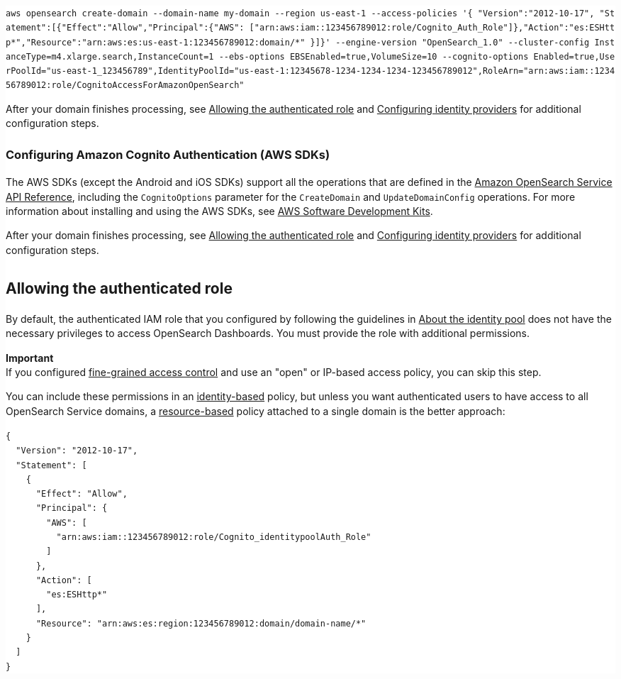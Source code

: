 ```
aws opensearch create-domain --domain-name my-domain --region us-east-1 --access-policies '{ "Version":"2012-10-17", "Statement":[{"Effect":"Allow","Principal":{"AWS": ["arn:aws:iam::123456789012:role/Cognito_Auth_Role"]},"Action":"es:ESHttp*","Resource":"arn:aws:es:us-east-1:123456789012:domain/*" }]}' --engine-version "OpenSearch_1.0" --cluster-config InstanceType=m4.xlarge.search,InstanceCount=1 --ebs-options EBSEnabled=true,VolumeSize=10 --cognito-options Enabled=true,UserPoolId="us-east-1_123456789",IdentityPoolId="us-east-1:12345678-1234-1234-1234-123456789012",RoleArn="arn:aws:iam::123456789012:role/CognitoAccessForAmazonOpenSearch"
```

After your domain finishes processing, see [Allowing the authenticated role](#cognito-auth-config-ac) and [Configuring identity providers](#cognito-auth-identity-providers) for additional configuration steps\.

### Configuring Amazon Cognito Authentication \(AWS SDKs\)<a name="cognito-auth-config-sdk"></a>

The AWS SDKs \(except the Android and iOS SDKs\) support all the operations that are defined in the [Amazon OpenSearch Service API Reference](https://docs.aws.amazon.com/opensearch-service/latest/APIReference/Welcome.html), including the `CognitoOptions` parameter for the `CreateDomain` and `UpdateDomainConfig` operations\. For more information about installing and using the AWS SDKs, see [AWS Software Development Kits](http://aws.amazon.com/code)\.

After your domain finishes processing, see [Allowing the authenticated role](#cognito-auth-config-ac) and [Configuring identity providers](#cognito-auth-identity-providers) for additional configuration steps\.

## Allowing the authenticated role<a name="cognito-auth-config-ac"></a>

By default, the authenticated IAM role that you configured by following the guidelines in [About the identity pool](#cognito-auth-prereq-ip) does not have the necessary privileges to access OpenSearch Dashboards\. You must provide the role with additional permissions\.

**Important**  
If you configured [fine\-grained access control](fgac.md) and use an "open" or IP\-based access policy, you can skip this step\.

You can include these permissions in an [identity\-based](ac.md#ac-types-identity) policy, but unless you want authenticated users to have access to all OpenSearch Service domains, a [resource\-based](ac.md#ac-types-resource) policy attached to a single domain is the better approach:

```
{
  "Version": "2012-10-17",
  "Statement": [
    {
      "Effect": "Allow",
      "Principal": {
        "AWS": [
          "arn:aws:iam::123456789012:role/Cognito_identitypoolAuth_Role"
        ]
      },
      "Action": [
        "es:ESHttp*"
      ],
      "Resource": "arn:aws:es:region:123456789012:domain/domain-name/*"
    }
  ]
}
```
